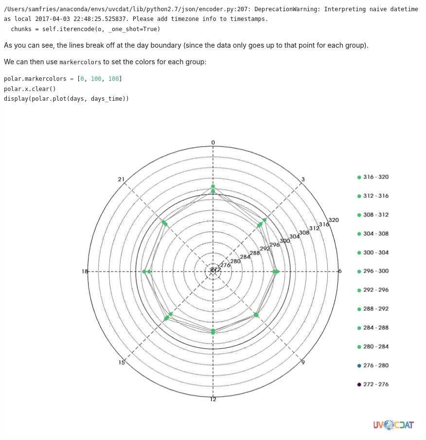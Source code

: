 

    /Users/samfries/anaconda/envs/uvcdat/lib/python2.7/json/encoder.py:207: DeprecationWarning: Interpreting naive datetime as local 2017-04-03 22:48:25.525837. Please add timezone info to timestamps.
      chunks = self.iterencode(o, _one_shot=True)


As you can see, the lines break off at the day boundary (since the data only goes up to that point for each group).

We can then use `markercolors` to set the colors for each group:


```python
polar.markercolors = [0, 100, 180]
polar.x.clear()
display(polar.plot(days, days_time))
```




![png](Polar_1D_files/Polar_1D_14_0.png)
